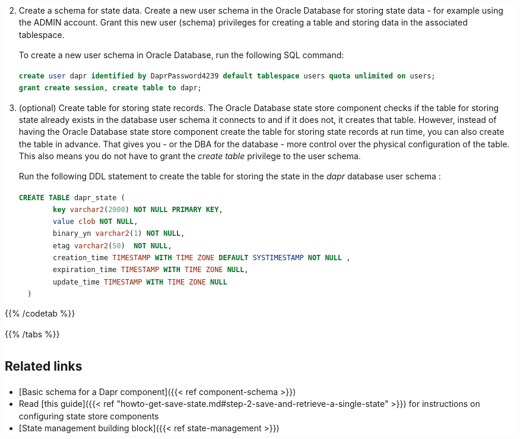 2. Create a schema for state data.
Create a new user schema in the Oracle Database for storing state data - for example using the ADMIN account. Grant this new user (schema) privileges for creating a table and storing data in the associated tablespace.

    To create a new user schema in Oracle Database, run the following SQL command:

    ```SQL
    create user dapr identified by DaprPassword4239 default tablespace users quota unlimited on users;
    grant create session, create table to dapr;
    ```

3. (optional) Create table for storing state records.
The Oracle Database state store component checks if the table for storing state already exists in the database user schema it connects to and if it does not, it creates that table. However, instead of having the Oracle Database state store component create the table for storing state records at run time, you can also create the table in advance. That gives you - or the DBA for the database - more control over the physical configuration of the table. This also means you do not have to grant the *create table* privilege to the user schema. 

    Run the following DDL statement to create the table for storing the state in the *dapr* database user schema :

    ```SQL
    CREATE TABLE dapr_state (
			key varchar2(2000) NOT NULL PRIMARY KEY,
			value clob NOT NULL,
			binary_yn varchar2(1) NOT NULL,
			etag varchar2(50)  NOT NULL,
			creation_time TIMESTAMP WITH TIME ZONE DEFAULT SYSTIMESTAMP NOT NULL ,
			expiration_time TIMESTAMP WITH TIME ZONE NULL,
			update_time TIMESTAMP WITH TIME ZONE NULL
      )
    ```

{{% /codetab %}}


{{% /tabs %}}

## Related links
- [Basic schema for a Dapr component]({{< ref component-schema >}})
- Read [this guide]({{< ref "howto-get-save-state.md#step-2-save-and-retrieve-a-single-state" >}}) for instructions on configuring state store components
- [State management building block]({{< ref state-management >}})
